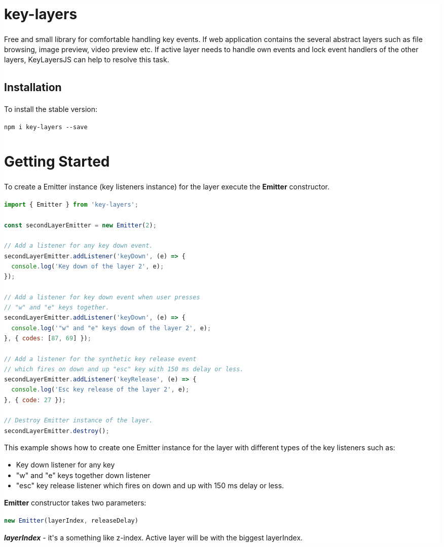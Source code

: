 # key-layers
Free and small library for comfortable handling key events. If web application contains the several abstract layers such as file browsing, image preview, video preview etc. If active layer needs to handle own events and lock event handlers of the other layers, KeyLayersJS can help to resolve this task.

## Installation
To install the stable version:

`npm i key-layers --save`

# Getting Started
To create a Emitter instance (key listeners instance) for the layer execute the **Emitter** constructor.

```javascript
import { Emitter } from 'key-layers';

const secondLayerEmitter = new Emitter(2);

// Add a listener for any key down event.
secondLayerEmitter.addListener('keyDown', (e) => {
  console.log('Key down of the layer 2', e);
});

// Add a listener for key down event when user presses
// "w" and "e" keys together.
secondLayerEmitter.addListener('keyDown', (e) => {
  console.log('"w" and "e" keys down of the layer 2', e);
}, { codes: [87, 69] });

// Add a listener for the synthetic key release event
// which fires on down and up "esc" key with 150 ms delay or less.
secondLayerEmitter.addListener('keyRelease', (e) => {
  console.log('Esc key release of the layer 2', e);
}, { code: 27 });

// Destroy Emitter instance of the layer.
secondLayerEmitter.destroy();
```

This example shows how to create one Emitter instance for the layer with different types of the key listeners such as:
* Key down listener for any key
* "w" and "e" keys together down listener
* "esc" key release listener which fires on down and up with 150 ms delay or less.

**Emitter** constructor takes two parameters:
```javascript
new Emitter(layerIndex, releaseDelay)
```
***layerIndex*** - it's a something like z-index. Active layer will be with the biggest layerIndex.
